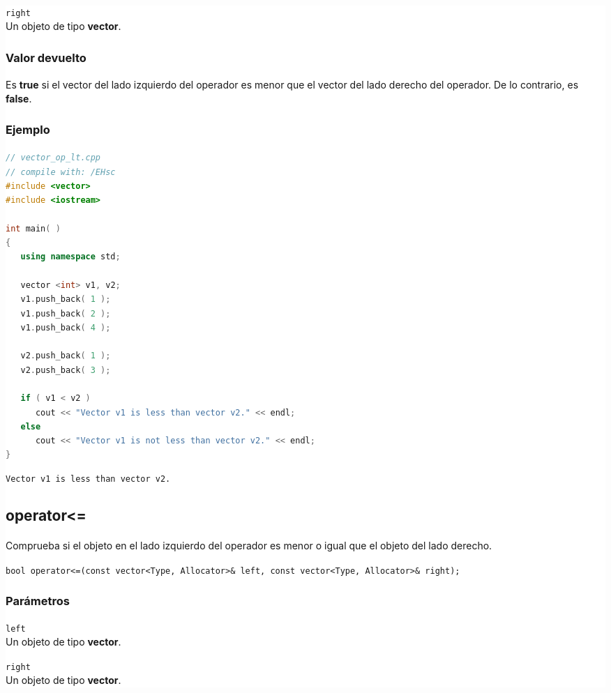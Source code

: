  `right`  
 Un objeto de tipo **vector**.  
  
### <a name="return-value"></a>Valor devuelto  
 Es **true** si el vector del lado izquierdo del operador es menor que el vector del lado derecho del operador. De lo contrario, es **false**.  
  
### <a name="example"></a>Ejemplo  
  
```cpp  
// vector_op_lt.cpp  
// compile with: /EHsc  
#include <vector>  
#include <iostream>  
  
int main( )  
{  
   using namespace std;   
  
   vector <int> v1, v2;  
   v1.push_back( 1 );  
   v1.push_back( 2 );  
   v1.push_back( 4 );  
  
   v2.push_back( 1 );  
   v2.push_back( 3 );  
  
   if ( v1 < v2 )  
      cout << "Vector v1 is less than vector v2." << endl;  
   else  
      cout << "Vector v1 is not less than vector v2." << endl;  
}  
```  
  
```Output  
Vector v1 is less than vector v2.  
```  
  
##  <a name="op_lt_eq"></a> operator&lt;=  
 Comprueba si el objeto en el lado izquierdo del operador es menor o igual que el objeto del lado derecho.  
  
```  
bool operator<=(const vector<Type, Allocator>& left, const vector<Type, Allocator>& right);
```  
  
### <a name="parameters"></a>Parámetros  
 `left`  
 Un objeto de tipo **vector**.  
  
 `right`  
 Un objeto de tipo **vector**.  
  